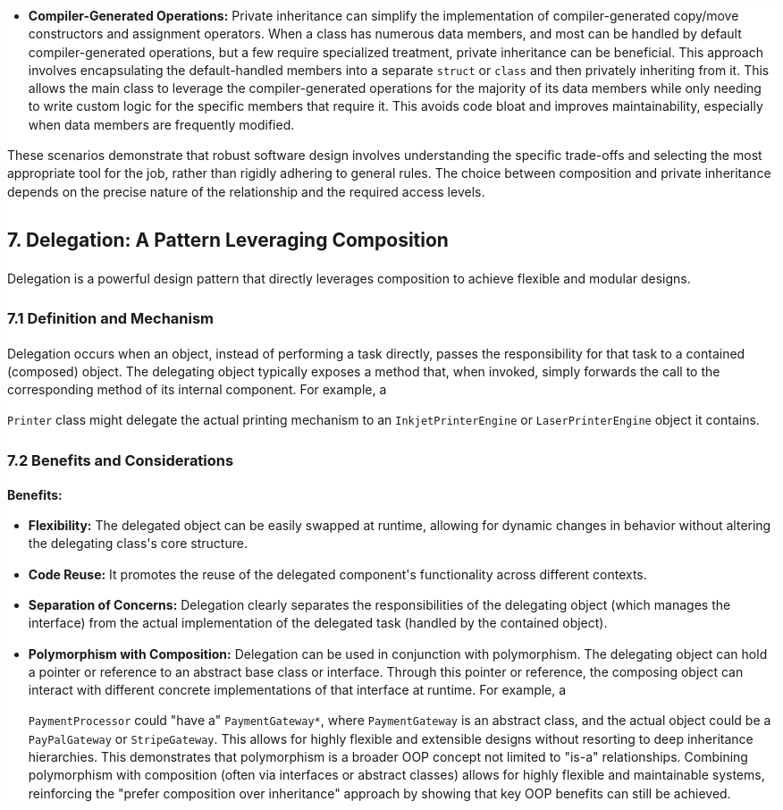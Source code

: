 - **Compiler-Generated Operations:** Private inheritance can simplify the implementation of compiler-generated copy/move constructors and assignment operators. When a class has numerous data members, and most can be handled by default compiler-generated operations, but a few require specialized treatment, private inheritance can be beneficial. This approach involves encapsulating the default-handled members into a separate `struct` or `class` and then privately inheriting from it. This allows the main class to leverage the compiler-generated operations for the majority of its data members while only needing to write custom logic for the specific members that require it. This avoids code bloat and improves maintainability, especially when data members are frequently modified.

These scenarios demonstrate that robust software design involves understanding the specific trade-offs and selecting the most appropriate tool for the job, rather than rigidly adhering to general rules. The choice between composition and private inheritance depends on the precise nature of the relationship and the required access levels.

## 7. Delegation: A Pattern Leveraging Composition

Delegation is a powerful design pattern that directly leverages composition to achieve flexible and modular designs.

### 7.1 Definition and Mechanism

Delegation occurs when an object, instead of performing a task directly, passes the responsibility for that task to a contained (composed) object. The delegating object typically exposes a method that, when invoked, simply forwards the call to the corresponding method of its internal component. For example, a

`Printer` class might delegate the actual printing mechanism to an `InkjetPrinterEngine` or `LaserPrinterEngine` object it contains.

### 7.2 Benefits and Considerations

**Benefits:**

- **Flexibility:** The delegated object can be easily swapped at runtime, allowing for dynamic changes in behavior without altering the delegating class's core structure.
- **Code Reuse:** It promotes the reuse of the delegated component's functionality across different contexts.
- **Separation of Concerns:** Delegation clearly separates the responsibilities of the delegating object (which manages the interface) from the actual implementation of the delegated task (handled by the contained object).
- **Polymorphism with Composition:** Delegation can be used in conjunction with polymorphism. The delegating object can hold a pointer or reference to an abstract base class or interface. Through this pointer or reference, the composing object can interact with different concrete implementations of that interface at runtime. For example, a
    
    `PaymentProcessor` could "have a" `PaymentGateway*`, where `PaymentGateway` is an abstract class, and the actual object could be a `PayPalGateway` or `StripeGateway`. This allows for highly flexible and extensible designs without resorting to deep inheritance hierarchies. This demonstrates that polymorphism is a broader OOP concept not limited to "is-a" relationships. Combining polymorphism with composition (often via interfaces or abstract classes) allows for highly flexible and maintainable systems, reinforcing the "prefer composition over inheritance" approach by showing that key OOP benefits can still be achieved.
    